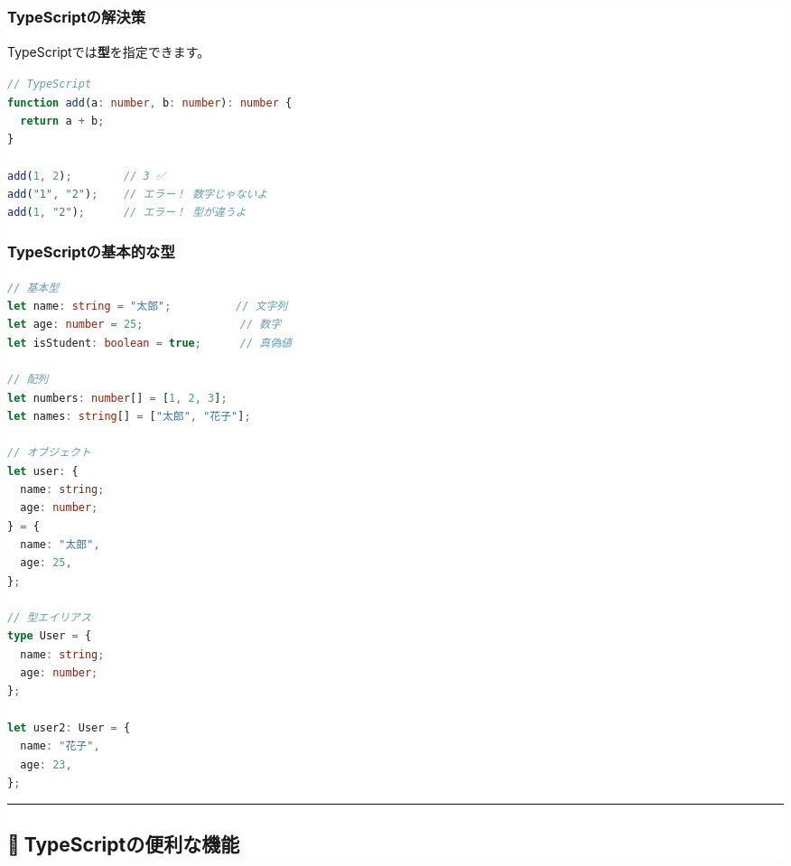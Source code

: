 ### TypeScriptの解決策

TypeScriptでは**型**を指定できます。

```typescript
// TypeScript
function add(a: number, b: number): number {
  return a + b;
}

add(1, 2);        // 3 ✅
add("1", "2");    // エラー！ 数字じゃないよ
add(1, "2");      // エラー！ 型が違うよ
```

### TypeScriptの基本的な型

```typescript
// 基本型
let name: string = "太郎";          // 文字列
let age: number = 25;               // 数字
let isStudent: boolean = true;      // 真偽値

// 配列
let numbers: number[] = [1, 2, 3];
let names: string[] = ["太郎", "花子"];

// オブジェクト
let user: {
  name: string;
  age: number;
} = {
  name: "太郎",
  age: 25,
};

// 型エイリアス
type User = {
  name: string;
  age: number;
};

let user2: User = {
  name: "花子",
  age: 23,
};
```

---

## 🔧 TypeScriptの便利な機能
